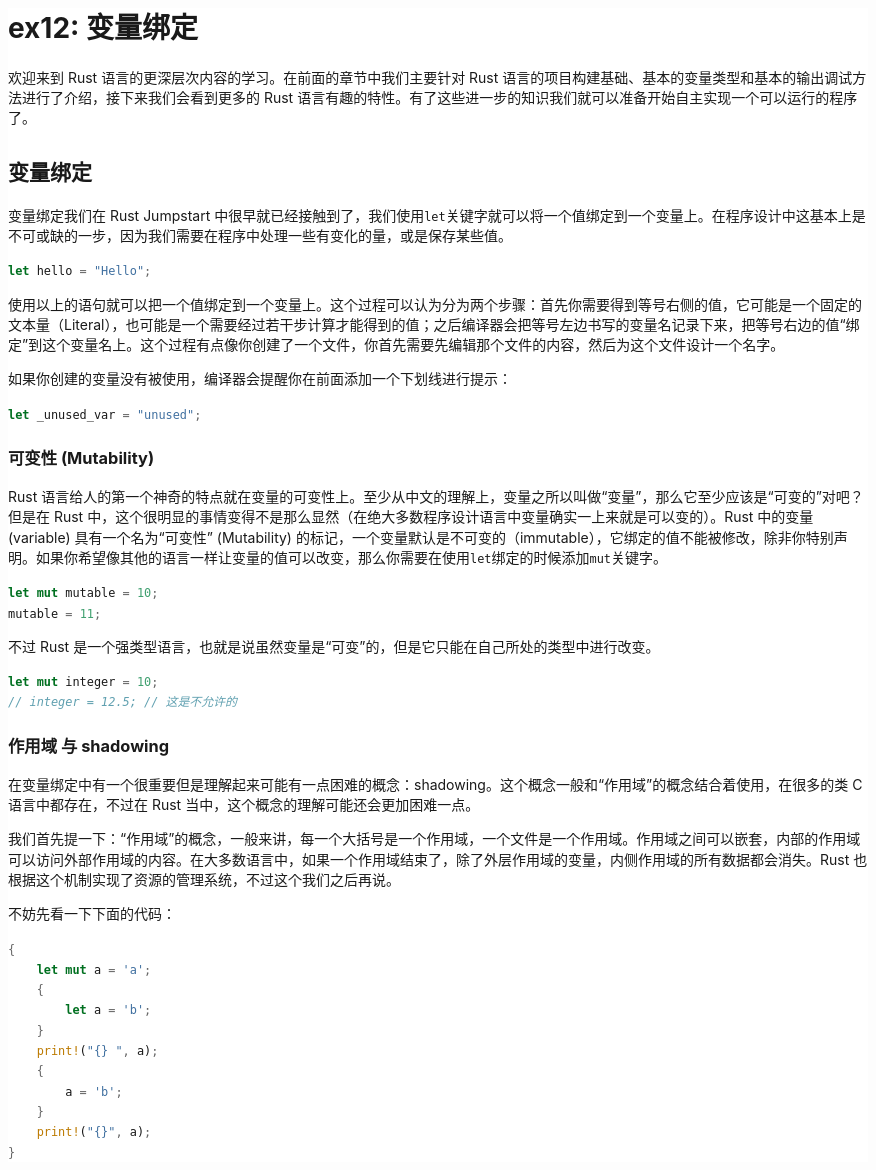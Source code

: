 # ex12: 变量绑定

欢迎来到 Rust 语言的更深层次内容的学习。在前面的章节中我们主要针对 Rust 语言的项目构建基础、基本的变量类型和基本的输出调试方法进行了介绍，接下来我们会看到更多的 Rust 语言有趣的特性。有了这些进一步的知识我们就可以准备开始自主实现一个可以运行的程序了。

## 变量绑定

变量绑定我们在 Rust Jumpstart 中很早就已经接触到了，我们使用`let`关键字就可以将一个值绑定到一个变量上。在程序设计中这基本上是不可或缺的一步，因为我们需要在程序中处理一些有变化的量，或是保存某些值。

```rust
let hello = "Hello";
```

使用以上的语句就可以把一个值绑定到一个变量上。这个过程可以认为分为两个步骤：首先你需要得到等号右侧的值，它可能是一个固定的文本量（Literal），也可能是一个需要经过若干步计算才能得到的值；之后编译器会把等号左边书写的变量名记录下来，把等号右边的值“绑定”到这个变量名上。这个过程有点像你创建了一个文件，你首先需要先编辑那个文件的内容，然后为这个文件设计一个名字。

如果你创建的变量没有被使用，编译器会提醒你在前面添加一个下划线进行提示：

```rust
let _unused_var = "unused";
```

### 可变性 (Mutability)

Rust 语言给人的第一个神奇的特点就在变量的可变性上。至少从中文的理解上，变量之所以叫做“变量”，那么它至少应该是“可变的”对吧？但是在 Rust 中，这个很明显的事情变得不是那么显然（在绝大多数程序设计语言中变量确实一上来就是可以变的）。Rust 中的变量 (variable) 具有一个名为“可变性” (Mutability) 的标记，一个变量默认是不可变的（immutable），它绑定的值不能被修改，除非你特别声明。如果你希望像其他的语言一样让变量的值可以改变，那么你需要在使用`let`绑定的时候添加`mut`关键字。

```rust
let mut mutable = 10;
mutable = 11;
```

不过 Rust 是一个强类型语言，也就是说虽然变量是“可变”的，但是它只能在自己所处的类型中进行改变。

```rust
let mut integer = 10;
// integer = 12.5; // 这是不允许的
```

### 作用域 与 shadowing

在变量绑定中有一个很重要但是理解起来可能有一点困难的概念：shadowing。这个概念一般和“作用域”的概念结合着使用，在很多的类 C 语言中都存在，不过在 Rust 当中，这个概念的理解可能还会更加困难一点。

我们首先提一下：“作用域”的概念，一般来讲，每一个大括号是一个作用域，一个文件是一个作用域。作用域之间可以嵌套，内部的作用域可以访问外部作用域的内容。在大多数语言中，如果一个作用域结束了，除了外层作用域的变量，内侧作用域的所有数据都会消失。Rust 也根据这个机制实现了资源的管理系统，不过这个我们之后再说。

不妨先看一下下面的代码：

```rust
{
    let mut a = 'a';
    {
        let a = 'b';
    }
    print!("{} ", a);
    {
        a = 'b';
    }
    print!("{}", a);
}
```
